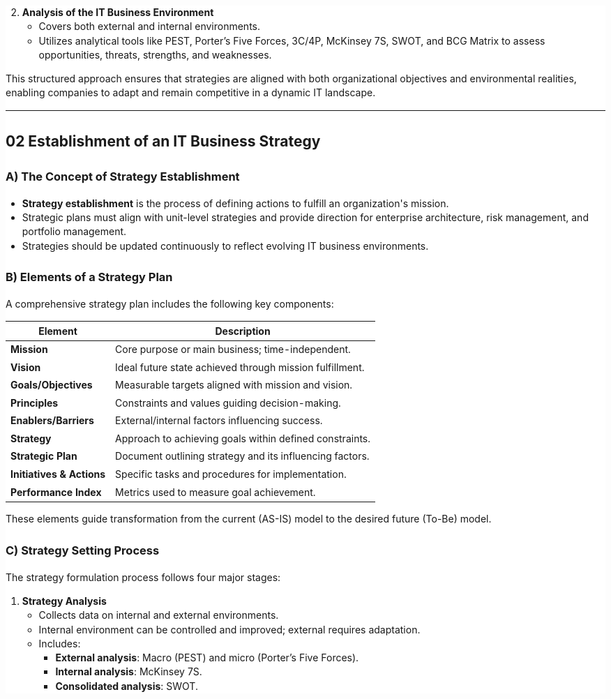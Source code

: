 2. **Analysis of the IT Business Environment**
   - Covers both external and internal environments.
   - Utilizes analytical tools like PEST, Porter’s Five Forces, 3C/4P, McKinsey 7S, SWOT, and BCG Matrix to assess opportunities, threats, strengths, and weaknesses.

This structured approach ensures that strategies are aligned with both organizational objectives and environmental realities, enabling companies to adapt and remain competitive in a dynamic IT landscape.

---

## 02 Establishment of an IT Business Strategy

### A) The Concept of Strategy Establishment

- **Strategy establishment** is the process of defining actions to fulfill an organization's mission.
- Strategic plans must align with unit-level strategies and provide direction for enterprise architecture, risk management, and portfolio management.
- Strategies should be updated continuously to reflect evolving IT business environments.

### B) Elements of a Strategy Plan

A comprehensive strategy plan includes the following key components:

| Element             | Description |
|---------------------|-------------|
| **Mission**         | Core purpose or main business; time-independent. |
| **Vision**          | Ideal future state achieved through mission fulfillment. |
| **Goals/Objectives** | Measurable targets aligned with mission and vision. |
| **Principles**      | Constraints and values guiding decision-making. |
| **Enablers/Barriers** | External/internal factors influencing success. |
| **Strategy**        | Approach to achieving goals within defined constraints. |
| **Strategic Plan**  | Document outlining strategy and its influencing factors. |
| **Initiatives & Actions** | Specific tasks and procedures for implementation. |
| **Performance Index** | Metrics used to measure goal achievement. |

These elements guide transformation from the current (AS-IS) model to the desired future (To-Be) model.

### C) Strategy Setting Process

The strategy formulation process follows four major stages:

1. **Strategy Analysis**
   - Collects data on internal and external environments.
   - Internal environment can be controlled and improved; external requires adaptation.
   - Includes:
     - **External analysis**: Macro (PEST) and micro (Porter’s Five Forces).
     - **Internal analysis**: McKinsey 7S.
     - **Consolidated analysis**: SWOT.
